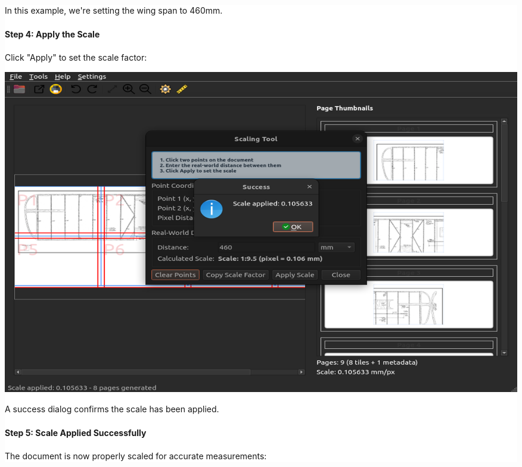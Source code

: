 In this example, we're setting the wing span to 460mm.

#### Step 4: Apply the Scale
Click "Apply" to set the scale factor:

![Success Dialog](../images/06-success-dialog.png)

A success dialog confirms the scale has been applied.

#### Step 5: Scale Applied Successfully
The document is now properly scaled for accurate measurements:
